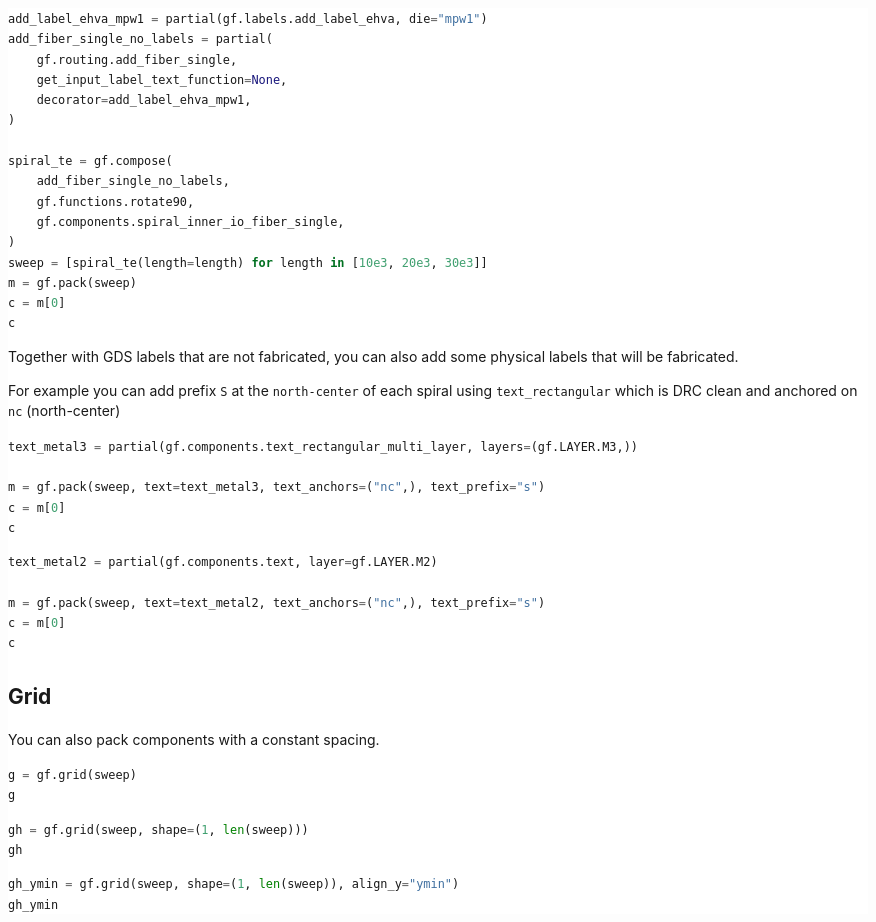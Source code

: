```python
add_label_ehva_mpw1 = partial(gf.labels.add_label_ehva, die="mpw1")
add_fiber_single_no_labels = partial(
    gf.routing.add_fiber_single,
    get_input_label_text_function=None,
    decorator=add_label_ehva_mpw1,
)

spiral_te = gf.compose(
    add_fiber_single_no_labels,
    gf.functions.rotate90,
    gf.components.spiral_inner_io_fiber_single,
)
sweep = [spiral_te(length=length) for length in [10e3, 20e3, 30e3]]
m = gf.pack(sweep)
c = m[0]
c
```

Together with GDS labels that are not fabricated, you can also add some physical labels that will be fabricated.

For example you can add prefix `S` at the `north-center` of each spiral using `text_rectangular` which is DRC clean and anchored on `nc` (north-center)

```python
text_metal3 = partial(gf.components.text_rectangular_multi_layer, layers=(gf.LAYER.M3,))

m = gf.pack(sweep, text=text_metal3, text_anchors=("nc",), text_prefix="s")
c = m[0]
c
```

```python
text_metal2 = partial(gf.components.text, layer=gf.LAYER.M2)

m = gf.pack(sweep, text=text_metal2, text_anchors=("nc",), text_prefix="s")
c = m[0]
c
```

## Grid

You can also pack components with a constant spacing.

```python
g = gf.grid(sweep)
g
```

```python
gh = gf.grid(sweep, shape=(1, len(sweep)))
gh
```

```python
gh_ymin = gf.grid(sweep, shape=(1, len(sweep)), align_y="ymin")
gh_ymin
```

